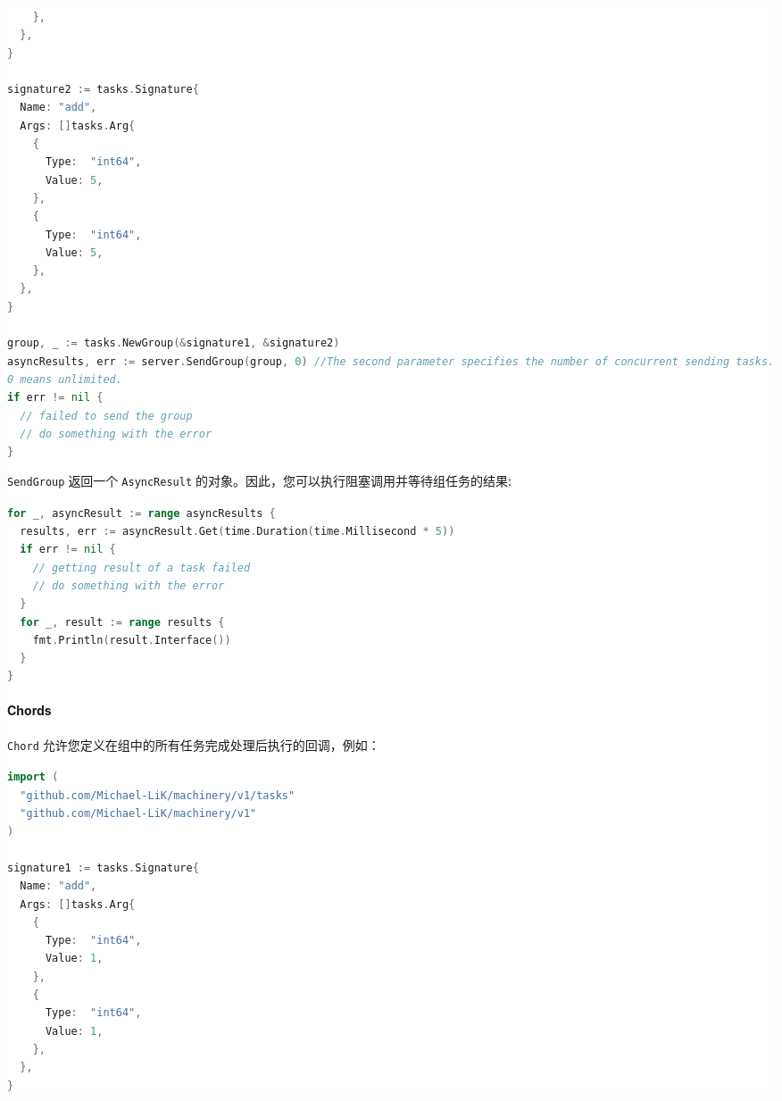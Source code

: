 ```go
    },
  },
}

signature2 := tasks.Signature{
  Name: "add",
  Args: []tasks.Arg{
    {
      Type:  "int64",
      Value: 5,
    },
    {
      Type:  "int64",
      Value: 5,
    },
  },
}

group, _ := tasks.NewGroup(&signature1, &signature2)
asyncResults, err := server.SendGroup(group, 0) //The second parameter specifies the number of concurrent sending tasks. 0 means unlimited.
if err != nil {
  // failed to send the group
  // do something with the error
}
```

`SendGroup` 返回一个 `AsyncResult` 的对象。因此，您可以执行阻塞调用并等待组任务的结果:

```go
for _, asyncResult := range asyncResults {
  results, err := asyncResult.Get(time.Duration(time.Millisecond * 5))
  if err != nil {
    // getting result of a task failed
    // do something with the error
  }
  for _, result := range results {
    fmt.Println(result.Interface())
  }
}
```

#### Chords

`Chord` 允许您定义在组中的所有任务完成处理后执行的回调，例如：

```go
import (
  "github.com/Michael-LiK/machinery/v1/tasks"
  "github.com/Michael-LiK/machinery/v1"
)

signature1 := tasks.Signature{
  Name: "add",
  Args: []tasks.Arg{
    {
      Type:  "int64",
      Value: 1,
    },
    {
      Type:  "int64",
      Value: 1,
    },
  },
}
```